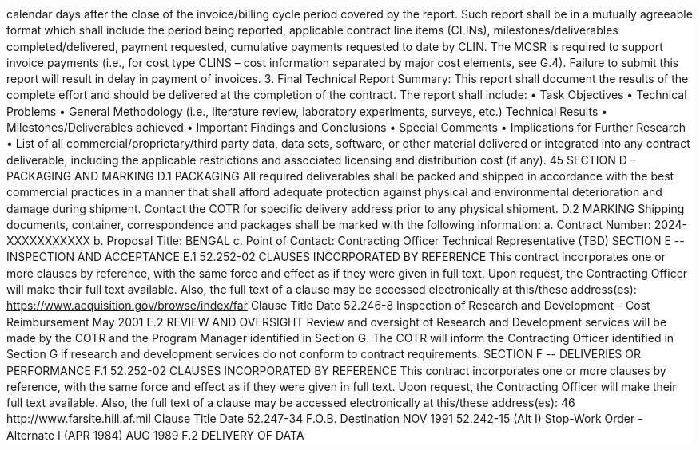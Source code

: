 calendar days after the close of the invoice/billing cycle period covered by the report. Such
report shall be in a mutually agreeable format which shall include the period being reported,
applicable contract line items (CLINs), milestones/deliverables completed/delivered, payment
requested, cumulative payments requested to date by CLIN. The MCSR is required to
support invoice payments (i.e., for cost type CLINS – cost information separated by major
cost elements, see G.4). Failure to submit this report will result in delay in payment of
invoices.
3. Final Technical Report Summary: This report shall document the results of the complete
effort and should be delivered at the completion of the contract. The report shall include:
• Task Objectives
• Technical Problems
• General Methodology (i.e., literature review, laboratory experiments, surveys, etc.)
Technical Results
• Milestones/Deliverables achieved
• Important Findings and Conclusions
• Special Comments
• Implications for Further Research
• List of all commercial/proprietary/third party data, data sets, software, or other
material delivered or integrated into any contract deliverable, including the applicable
restrictions and associated licensing and distribution cost (if any).
45
SECTION D – PACKAGING AND MARKING
D.1 PACKAGING
All required deliverables shall be packed and shipped in accordance with the best commercial practices in
a manner that shall afford adequate protection against physical and environmental deterioration and
damage during shipment. Contact the COTR for specific delivery address prior to any physical
shipment.
D.2 MARKING
Shipping documents, container, correspondence and packages shall be marked with the following
information:
a. Contract Number: 2024-XXXXXXXXXXX
b. Proposal Title: BENGAL
c. Point of Contact: Contracting Officer Technical Representative (TBD)
SECTION E -- INSPECTION AND ACCEPTANCE
E.1 52.252-02 CLAUSES INCORPORATED BY REFERENCE
This contract incorporates one or more clauses by reference, with the same force and effect as if they
were given in full text. Upon request, the Contracting Officer will make their full text available. Also, the
full text of a clause may be accessed electronically at this/these address(es):
https://www.acquisition.gov/browse/index/far
Clause Title Date
52.246-8 Inspection of Research and Development – Cost
Reimbursement
May 2001
E.2 REVIEW AND OVERSIGHT
Review and oversight of Research and Development services will be made by the COTR and the Program
Manager identified in Section G. The COTR will inform the Contracting Officer identified in Section G
if research and development services do not conform to contract requirements.
SECTION F -- DELIVERIES OR PERFORMANCE
F.1 52.252-02 CLAUSES INCORPORATED BY REFERENCE
This contract incorporates one or more clauses by reference, with the same force and effect as if they
were given in full text. Upon request, the Contracting Officer will make their full text available. Also, the
full text of a clause may be accessed electronically at this/these address(es): 
46
http://www.farsite.hill.af.mil
Clause Title Date
52.247-34 F.O.B. Destination NOV 1991
52.242-15 (Alt I) Stop-Work Order - Alternate I (APR 1984) AUG 1989
F.2 DELIVERY OF DATA
